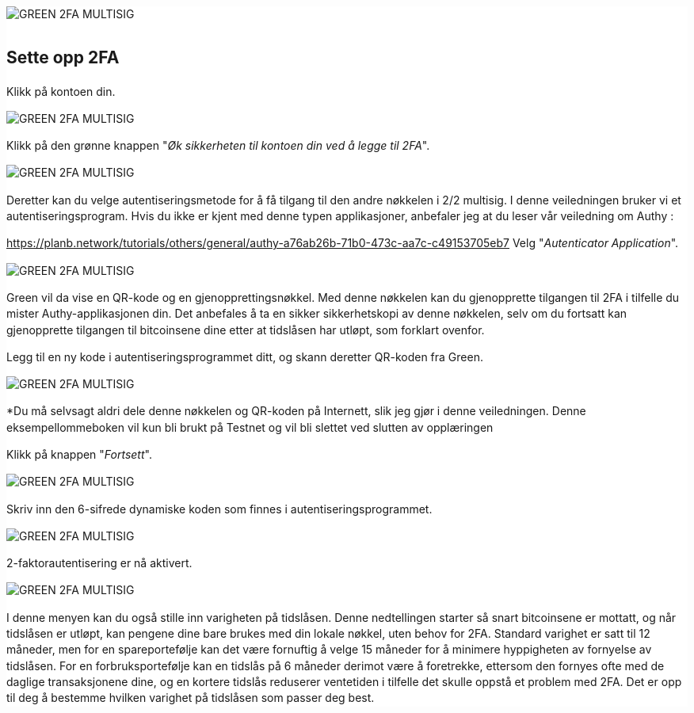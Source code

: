 ![GREEN 2FA MULTISIG](assets/fr/22.webp)

## Sette opp 2FA

Klikk på kontoen din.

![GREEN 2FA MULTISIG](assets/fr/23.webp)

Klikk på den grønne knappen "*Øk sikkerheten til kontoen din ved å legge til 2FA*".

![GREEN 2FA MULTISIG](assets/fr/24.webp)

Deretter kan du velge autentiseringsmetode for å få tilgang til den andre nøkkelen i 2/2 multisig. I denne veiledningen bruker vi et autentiseringsprogram. Hvis du ikke er kjent med denne typen applikasjoner, anbefaler jeg at du leser vår veiledning om Authy :

https://planb.network/tutorials/others/general/authy-a76ab26b-71b0-473c-aa7c-c49153705eb7
Velg "*Autenticator Application*".

![GREEN 2FA MULTISIG](assets/fr/25.webp)

Green vil da vise en QR-kode og en gjenopprettingsnøkkel. Med denne nøkkelen kan du gjenopprette tilgangen til 2FA i tilfelle du mister Authy-applikasjonen din. Det anbefales å ta en sikker sikkerhetskopi av denne nøkkelen, selv om du fortsatt kan gjenopprette tilgangen til bitcoinsene dine etter at tidslåsen har utløpt, som forklart ovenfor.

Legg til en ny kode i autentiseringsprogrammet ditt, og skann deretter QR-koden fra Green.

![GREEN 2FA MULTISIG](assets/fr/26.webp)

*Du må selvsagt aldri dele denne nøkkelen og QR-koden på Internett, slik jeg gjør i denne veiledningen. Denne eksempellommeboken vil kun bli brukt på Testnet og vil bli slettet ved slutten av opplæringen

Klikk på knappen "*Fortsett*".

![GREEN 2FA MULTISIG](assets/fr/27.webp)

Skriv inn den 6-sifrede dynamiske koden som finnes i autentiseringsprogrammet.

![GREEN 2FA MULTISIG](assets/fr/28.webp)

2-faktorautentisering er nå aktivert.

![GREEN 2FA MULTISIG](assets/fr/29.webp)

I denne menyen kan du også stille inn varigheten på tidslåsen. Denne nedtellingen starter så snart bitcoinsene er mottatt, og når tidslåsen er utløpt, kan pengene dine bare brukes med din lokale nøkkel, uten behov for 2FA. Standard varighet er satt til 12 måneder, men for en spareportefølje kan det være fornuftig å velge 15 måneder for å minimere hyppigheten av fornyelse av tidslåsen. For en forbruksportefølje kan en tidslås på 6 måneder derimot være å foretrekke, ettersom den fornyes ofte med de daglige transaksjonene dine, og en kortere tidslås reduserer ventetiden i tilfelle det skulle oppstå et problem med 2FA. Det er opp til deg å bestemme hvilken varighet på tidslåsen som passer deg best.
